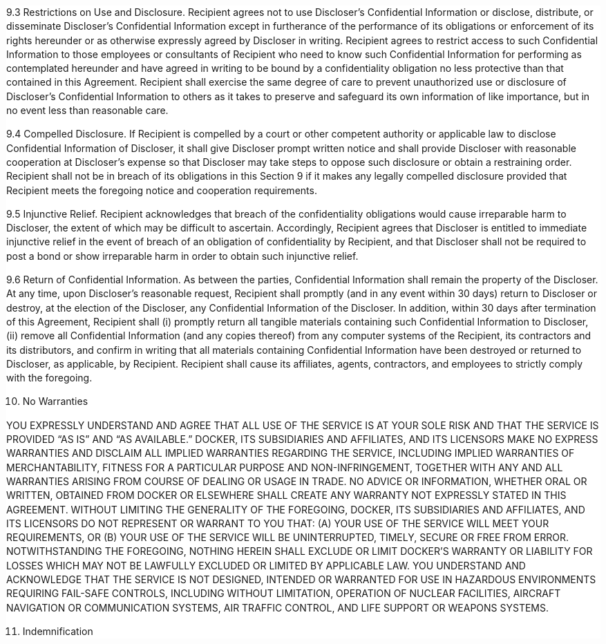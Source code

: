 9.3 Restrictions on Use and Disclosure. Recipient agrees not to use Discloser’s Confidential Information or disclose, distribute, or disseminate Discloser’s Confidential Information except in furtherance of the performance of its obligations or enforcement of its rights hereunder or as otherwise expressly agreed by Discloser in writing. Recipient agrees to restrict access to such Confidential Information to those employees or consultants of Recipient who need to know such Confidential Information for performing as contemplated hereunder and have agreed in writing to be bound by a confidentiality obligation no less protective than that contained in this Agreement. Recipient shall exercise the same degree of care to prevent unauthorized use or disclosure of Discloser’s Confidential Information to others as it takes to preserve and safeguard its own information of like importance, but in no event less than reasonable care.

9.4 Compelled Disclosure. If Recipient is compelled by a court or other competent authority or applicable law to disclose Confidential Information of Discloser, it shall give Discloser prompt written notice and shall provide Discloser with reasonable cooperation at Discloser’s expense so that Discloser may take steps to oppose such disclosure or obtain a restraining order. Recipient shall not be in breach of its obligations in this Section 9 if it makes any legally compelled disclosure provided that Recipient meets the foregoing notice and cooperation requirements.

9.5 Injunctive Relief. Recipient acknowledges that breach of the confidentiality obligations would cause irreparable harm to Discloser, the extent of which may be difficult to ascertain. Accordingly, Recipient agrees that Discloser is entitled to immediate injunctive relief in the event of breach of an obligation of confidentiality by Recipient, and that Discloser shall not be required to post a bond or show irreparable harm in order to obtain such injunctive relief.

9.6 Return of Confidential Information. As between the parties, Confidential Information shall remain the property of the Discloser. At any time, upon Discloser’s reasonable request, Recipient shall promptly (and in any event within 30 days) return to Discloser or destroy, at the election of the Discloser, any Confidential Information of the Discloser. In addition, within 30 days after termination of this Agreement, Recipient shall (i) promptly return all tangible materials containing such Confidential Information to Discloser, (ii) remove all Confidential Information (and any copies thereof) from any computer systems of the Recipient, its contractors and its distributors, and confirm in writing that all materials containing Confidential Information have been destroyed or returned to Discloser, as applicable, by Recipient. Recipient shall cause its affiliates, agents, contractors, and employees to strictly comply with the foregoing.

10. No Warranties

YOU EXPRESSLY UNDERSTAND AND AGREE THAT ALL USE OF THE SERVICE IS AT YOUR SOLE RISK AND THAT THE SERVICE IS PROVIDED “AS IS” AND “AS AVAILABLE.” DOCKER, ITS SUBSIDIARIES AND AFFILIATES, AND ITS LICENSORS MAKE NO EXPRESS WARRANTIES AND DISCLAIM ALL IMPLIED WARRANTIES REGARDING THE SERVICE, INCLUDING IMPLIED WARRANTIES OF MERCHANTABILITY, FITNESS FOR A PARTICULAR PURPOSE AND NON-INFRINGEMENT, TOGETHER WITH ANY AND ALL WARRANTIES ARISING FROM COURSE OF DEALING OR USAGE IN TRADE. NO ADVICE OR INFORMATION, WHETHER ORAL OR WRITTEN, OBTAINED FROM DOCKER OR ELSEWHERE SHALL CREATE ANY WARRANTY NOT EXPRESSLY STATED IN THIS AGREEMENT. WITHOUT LIMITING THE GENERALITY OF THE FOREGOING, DOCKER, ITS SUBSIDIARIES AND AFFILIATES, AND ITS LICENSORS DO NOT REPRESENT OR WARRANT TO YOU THAT: (A) YOUR USE OF THE SERVICE WILL MEET YOUR REQUIREMENTS, OR (B) YOUR USE OF THE SERVICE WILL BE UNINTERRUPTED, TIMELY, SECURE OR FREE FROM ERROR. NOTWITHSTANDING THE FOREGOING, NOTHING HEREIN SHALL EXCLUDE OR LIMIT DOCKER’S WARRANTY OR LIABILITY FOR LOSSES WHICH MAY NOT BE LAWFULLY EXCLUDED OR LIMITED BY APPLICABLE LAW. YOU UNDERSTAND AND ACKNOWLEDGE THAT THE SERVICE IS NOT DESIGNED, INTENDED OR WARRANTED FOR USE IN HAZARDOUS ENVIRONMENTS REQUIRING FAIL-SAFE CONTROLS, INCLUDING WITHOUT LIMITATION, OPERATION OF NUCLEAR FACILITIES, AIRCRAFT NAVIGATION OR COMMUNICATION SYSTEMS, AIR TRAFFIC CONTROL, AND LIFE SUPPORT OR WEAPONS SYSTEMS.

11. Indemnification
